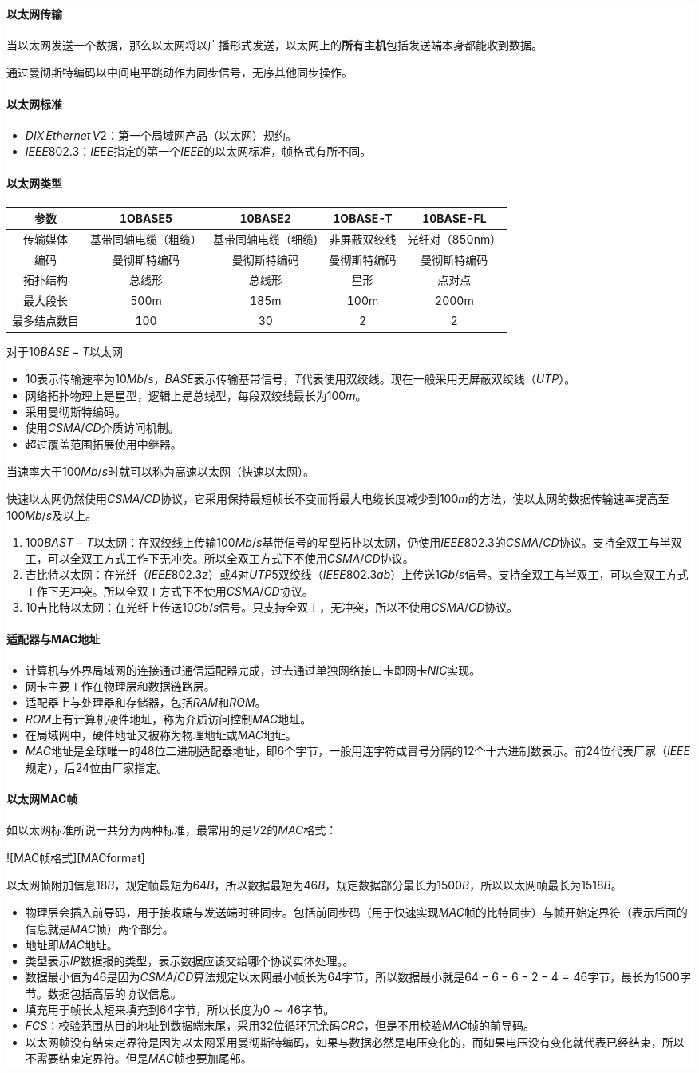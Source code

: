 #### 以太网传输

当以太网发送一个数据，那么以太网将以广播形式发送，以太网上的**所有主机**包括发送端本身都能收到数据。

通过曼彻斯特编码以中间电平跳动作为同步信号，无序其他同步操作。

#### 以太网标准

+ $DIX\,Ethernet\,V2$：第一个局域网产品（以太网）规约。
+ $IEEE802.3$：$IEEE$指定的第一个$IEEE$的以太网标准，帧格式有所不同。

#### 以太网类型

参数|1OBASE5|10BASE2|1OBASE-T|10BASE-FL
:--:|:-----:|:-----:|:------:|:-------:
传输媒体|基带同轴电缆（粗缆）|基带同轴电缆（细缆)|非屏蔽双绞线|光纤对（850nm）
编码|曼彻斯特编码|曼彻斯特编码|曼彻斯特编码|曼彻斯特编码
拓扑结构|总线形|总线形|星形|点对点
最大段长|500m|185m|100m|2000m
最多结点数目|100|30|2|2

对于$10BASE-T$以太网

+ $10$表示传输速率为$10Mb/s$，$BASE$表示传输基带信号，$T$代表使用双绞线。现在一般采用无屏蔽双绞线（$UTP$）。
+ 网络拓扑物理上是星型，逻辑上是总线型，每段双绞线最长为$100m$。
+ 采用曼彻斯特编码。
+ 使用$CSMA/CD$介质访问机制。
+ 超过覆盖范围拓展使用中继器。

当速率大于$100Mb/s$时就可以称为高速以太网（快速以太网）。

快速以太网仍然使用$CSMA/CD$协议，它采用保持最短帧长不变而将最大电缆长度减少到$100m$的方法，使以太网的数据传输速率提高至$100Mb/s$及以上。

1. $100BAST-T$以太网：在双绞线上传输$100Mb/s$基带信号的星型拓扑以太网，仍使用$IEEE802.3$的$CSMA/CD$协议。支持全双工与半双工，可以全双工方式工作下无冲突。所以全双工方式下不使用$CSMA/CD$协议。
2. 吉比特以太网：在光纤（$IEEE 802.3z$）或$4$对$UTP5$双绞线（$IEEE 802.3ab$）上传送$1Gb/s$信号。支持全双工与半双工，可以全双工方式工作下无冲突。所以全双工方式下不使用$CSMA/CD$协议。
3. $10$吉比特以太网：在光纤上传送$10Gb/s$信号。只支持全双工，无冲突，所以不使用$CSMA/CD$协议。

#### 适配器与MAC地址

+ 计算机与外界局域网的连接通过通信适配器完成，过去通过单独网络接口卡即网卡$NIC$实现。
+ 网卡主要工作在物理层和数据链路层。
+ 适配器上与处理器和存储器，包括$RAM$和$ROM$。
+ $ROM$上有计算机硬件地址，称为介质访问控制$MAC$地址。
+ 在局域网中，硬件地址又被称为物理地址或$MAC$地址。
+ $MAC$地址是全球唯一的$48$位二进制适配器地址，即$6$个字节，一般用连字符或冒号分隔的$12$个十六进制数表示。前$24$位代表厂家（$IEEE$规定），后$24$位由厂家指定。

#### 以太网MAC帧

如以太网标准所说一共分为两种标准，最常用的是$V2$的$MAC$格式：

![MAC帧格式][MACformat]

以太网帧附加信息$18B$，规定帧最短为$64B$，所以数据最短为$46B$，规定数据部分最长为$1500B$，所以以太网帧最长为$1518B$。

+ 物理层会插入前导码，用于接收端与发送端时钟同步。包括前同步码（用于快速实现$MAC$帧的比特同步）与帧开始定界符（表示后面的信息就是$MAC$帧）两个部分。
+ 地址即$MAC$地址。
+ 类型表示$IP$数据报的类型，表示数据应该交给哪个协议实体处理。。
+ 数据最小值为$46$是因为$CSMA/CD$算法规定以太网最小帧长为$64$字节，所以数据最小就是$64-6-6-2-4=46$字节，最长为$1500$字节。数据包括高层的协议信息。
+ 填充用于帧长太短来填充到$64$字节，所以长度为$0\sim46$字节。
+ $FCS$：校验范围从目的地址到数据端末尾，采用$32$位循环冗余码$CRC$，但是不用校验$MAC$帧的前导码。
+ 以太网帧没有结束定界符是因为以太网采用曼彻斯特编码，如果与数据必然是电压变化的，而如果电压没有变化就代表已经结束，所以不需要结束定界符。但是$MAC$帧也要加尾部。
